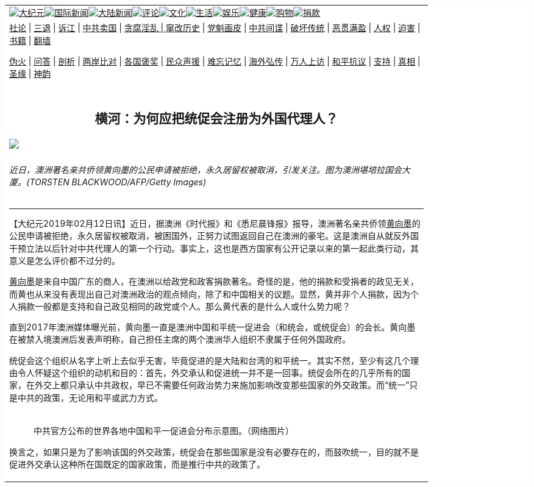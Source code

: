 <a name="1" id="1" target="_blank"></a><span id="1"></span>
<table border="0"><tr><td colspan="2" VALIGN=TOP><a href="https://github.com/mprjd2205/djy/blob/master/gb/nsc413.md#1"><img src="https://gitlab.com/szzdlab/www/raw/master/t/djy/1.jpg" title="大纪元"></a><a href="https://github.com/mprjd2205/djy/blob/master/gb/n24hr.md#1"><img src="https://gitlab.com/szzdlab/www/raw/master/t/djy/3.jpg" title="国际新闻"></a><a href="https://github.com/mprjd2205/djy/blob/master/gb/nsc413.md#1"><img src="https://gitlab.com/szzdlab/www/raw/master/t/djy/4.jpg" title="大陆新闻"></a><a href="https://github.com/mprjd2205/djy/blob/master/gb/news392.md#1"><img src="https://gitlab.com/szzdlab/www/raw/master/t/djy/5.jpg" title="评论"></a><a href="https://github.com/mprjd2205/djy/blob/master/gb/news2007.md#1"><img src="https://gitlab.com/szzdlab/www/raw/master/t/djy/6.jpg" title="文化"></a><a href="https://github.com/mprjd2205/djy/blob/master/gb/news2008.md#1"><img src="https://gitlab.com/szzdlab/www/raw/master/t/djy/7.jpg" title="生活"></a><a href="https://github.com/mprjd2205/djy/blob/master/gb/ncyule.md#1"><img src="https://gitlab.com/szzdlab/www/raw/master/t/djy/8.jpg" title="娱乐"></a><a href="https://github.com/mprjd2205/djy/blob/master/gb/nsc1002.md#1"><img src="https://gitlab.com/szzdlab/www/raw/master/t/djy/9.jpg" title="健康"><a href="https://www.youlucky.com"><img src="https://gitlab.com/szzdlab/www/raw/master/t/djy/10.jpg" title="购物"></a><a href="https://www.supportepoch.org/donation?utm_medium=epochtimes&utm_source=referral&utm_campaign=donate_button_djyhomepage"><img src="https://gitlab.com/szzdlab/www/raw/master/t/djy/12.jpg" title="捐款"></a></td></tr>
<tr><td colspan="2" VALIGN=TOP><a target="_blank" href="https://github.com/mprjd2205/djy/blob/master/gb/9p.md#1">社论</a> | <a target="_blank" href="https://github.com/mprjd2205/djy/blob/master/gb/nf5657.md#1">三退</a> | <a target="_blank" href="https://github.com/mprjd2205/djy/blob/master/gb/nf6123.md#1">诉江</a> | <a target="_blank" href="https://github.com/mprjd2205/djy/blob/master/gb/nf1176117.md#1">中共卖国</a> | <a target="_blank" href="https://github.com/mprjd2205/djy/blob/master/gb/nf5773.md#1">贪腐淫乱 | <a target="_blank" href="https://github.com/mprjd2205/djy/blob/master/gb/nf1176115.md#1">窜改历史</a> | <a target="_blank" href="https://github.com/mprjd2205/djy/blob/master/gb/nf1176107.md#1">党魁画皮</a> | <a target="_blank" href="https://github.com/mprjd2205/djy/blob/master/gb/nf1320400.md#1">中共间谍</a> | <a target="_blank" href="https://github.com/mprjd2205/djy/blob/master/gb/nf1176114.md#1">破坏传统</a> | <a target="_blank" href="https://github.com/mprjd2205/djy/blob/master/gb/nf5287.md#1">恶贯满盈</a> | <a target="_blank" href="https://github.com/mprjd2205/djy/blob/master/gb/ncid278.md#1">人权</a> | <a target="_blank" href="https://github.com/mprjd2205/djy/blob/master/gb/nf1176111.md#1">迫害</a> | <a target="_blank" href="https://github.com/mprjd2205/djy/blob/master/gb/nf1235328.md#1">书籍</a> | <a target="_blank" href="https://github.com/mprjd2205/www/blob/master/README.md?zsrh#1">翻墙</a></p><p><a target="_blank" href="https://github.com/mprjd2205/djy/blob/master/gb/nf5562.md#1">伪火</a> | <a target="_blank" href="https://github.com/mprjd2205/djy/blob/master/gb/nf4378.md#1">问答</a> | <a target="_blank" href="https://github.com/mprjd2205/djy/blob/master/gb/nf5792.md#1">剖析</a> | <a target="_blank" href="https://github.com/mprjd2205/djy/blob/master/gb/nf5735.md#1">两岸比对</a> | <a target="_blank" href="https://github.com/mprjd2205/djy/blob/master/gb/nf6119.md#1">各国褒奖</a> | <a target="_blank" href="https://github.com/mprjd2205/djy/blob/master/gb/nf6120.md#1">民众声援</a> | <a target="_blank" href="https://github.com/mprjd2205/djy/blob/master/gb/nf1188594.md#1">难忘记忆</a> | <a target="_blank" href="https://github.com/mprjd2205/djy/blob/master/gb/nf3180.md#1">海外弘传</a> | <a target="_blank" href="https://github.com/mprjd2205/djy/blob/master/gb/nf5410.md#1">万人上访</a> | <a target="_blank" href="https://github.com/mprjd2205/ntdtv/blob/master/gb/prog1530_1.md#1">和平抗议</a> | <a target="_blank" href="https://github.com/mprjd2205/djy/blob/master/gb/nf4386.md#1">支持</a> | <a target="_blank" href="https://github.com/mprjd2205/djy/blob/master/gb/nf4389.md#1">真相</a> | <a target="_blank" href="https://github.com/mprjd2205/djy/blob/master/gb/nf5790.md#1">圣缘</a> | <a target="_blank" href="https://github.com/mprjd2205/djy/blob/master/gb/nf4786.md#1">神韵</a></td></tr>
<tr><td VALIGN=TOP width="626"><h2 align=center>横河：为何应把统促会注册为外国代理人？</h2>
<img src="http://i.epochtimes.com/assets/uploads/2019/02/GettyImages-165337761-600x400.jpg" />
<h6>近日，澳洲著名亲共侨领黄向墨的公民申请被拒绝，永久居留权被取消，引发关注。图为澳洲堪培拉国会大厦。(TORSTEN BLACKWOOD/AFP/Getty Images)
</h6>
<hr>
<p>【大纪元2019年02月12日讯】近日，据澳洲《时代报》和《悉尼晨锋报》报导，澳洲著名亲共侨领<a href="https://github.com/mprjd2205/djy/blob/master/gb/tag/%E9%BB%84%E5%90%91%E5%A2%A8.md">黄向墨</a>的公民申请被拒绝，永久居留权被取消，被困国外，正努力试图返回自己在澳洲的豪宅。这是澳洲自从就反外国干预立法以后针对中共代理人的第一个行动。事实上，这也是西方国家有公开记录以来的第一起此类行动，其意义是怎么评价都不过分的。</p>
<p><a href="https://github.com/mprjd2205/djy/blob/master/gb/tag/%E9%BB%84%E5%90%91%E5%A2%A8.md">黄向墨</a>是来自中国广东的商人，在澳洲以给政党和政客捐款著名。奇怪的是，他的捐款和受捐者的政见无关，而黄也从来没有表现出自己对澳洲政治的观点倾向，除了和中国相关的议题。显然，黄并非个人捐款，因为个人捐款一般都是支持和自己政见相同的政党或个人。那么黄代表的是什么人或什么势力呢？</p>
<p>直到2017年澳洲媒体曝光前，黄向墨一直是澳洲中国和平统一促进会（和统会，或统促会）的会长。黄向墨在被禁入境澳洲后发表声明称，自己担任主席的两个澳洲华人组织不隶属于任何外国政府。</p>
<p>统促会这个组织从名字上听上去似乎无害，毕竟促进的是大陆和台湾的和平统一。其实不然，至少有这几个理由令人怀疑这个组织的动机和目的：首先，外交承认和促进统一并不是一回事。统促会所在的几乎所有的国家，在外交上都只承认中共政权，早已不需要任何政治势力来施加影响改变那些国家的外交政策。而“统一”只是中共的政策，无论用和平或武力方式。</p>
<figure id="attachment_11038495" style="width: 600px" class="wp-caption aligncenter"><a href="http://i.epochtimes.com/assets/uploads/2019/02/1107031734421887.jpg"><img class="wp-image-11038495 size-large" src="http://i.epochtimes.com/assets/uploads/2019/02/1107031734421887-600x325.jpg" alt="" width="600" b="325" /></a><figcaption class="wp-caption-text">中共官方公布的世界各地中国和平一促进会分布示意图。（网络图片）</figcaption></figure>
<p>换言之，如果只是为了影响该国的外交政策，统促会在那些国家是没有必要存在的，而鼓吹统一，目的就不是促进外交承认这种所在国既定的国家政策，而是推行中共的政策了。</p>